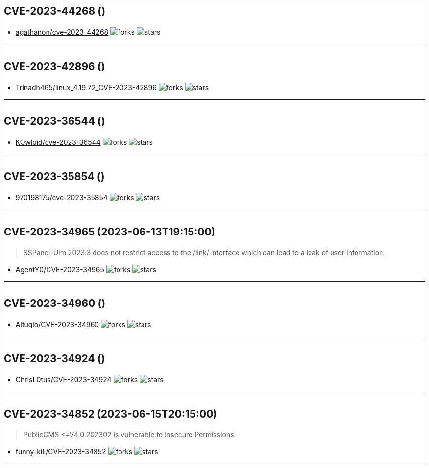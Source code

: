 ## CVE-2023-44268 ()
> 
- [agathanon/cve-2023-44268](https://github.com/agathanon/cve-2023-44268)	<img alt="forks" src="https://img.shields.io/github/forks/agathanon/cve-2023-44268">	<img alt="stars" src="https://img.shields.io/github/stars/agathanon/cve-2023-44268">

---
## CVE-2023-42896 ()
> 
- [Trinadh465/linux_4.19.72_CVE-2023-42896](https://github.com/Trinadh465/linux_4.19.72_CVE-2023-42896)	<img alt="forks" src="https://img.shields.io/github/forks/Trinadh465/linux_4.19.72_CVE-2023-42896">	<img alt="stars" src="https://img.shields.io/github/stars/Trinadh465/linux_4.19.72_CVE-2023-42896">

---
## CVE-2023-36544 ()
> 
- [KOwloid/cve-2023-36544](https://github.com/KOwloid/cve-2023-36544)	<img alt="forks" src="https://img.shields.io/github/forks/KOwloid/cve-2023-36544">	<img alt="stars" src="https://img.shields.io/github/stars/KOwloid/cve-2023-36544">

---
## CVE-2023-35854 ()
> 
- [970198175/cve-2023-35854](https://github.com/970198175/cve-2023-35854)	<img alt="forks" src="https://img.shields.io/github/forks/970198175/cve-2023-35854">	<img alt="stars" src="https://img.shields.io/github/stars/970198175/cve-2023-35854">

---
## CVE-2023-34965 (2023-06-13T19:15:00)
> SSPanel-Uim 2023.3 does not restrict access to the /link/ interface which can lead to a leak of user information.
- [AgentY0/CVE-2023-34965](https://github.com/AgentY0/CVE-2023-34965)	<img alt="forks" src="https://img.shields.io/github/forks/AgentY0/CVE-2023-34965">	<img alt="stars" src="https://img.shields.io/github/stars/AgentY0/CVE-2023-34965">

---
## CVE-2023-34960 ()
> 
- [Aituglo/CVE-2023-34960](https://github.com/Aituglo/CVE-2023-34960)	<img alt="forks" src="https://img.shields.io/github/forks/Aituglo/CVE-2023-34960">	<img alt="stars" src="https://img.shields.io/github/stars/Aituglo/CVE-2023-34960">

---
## CVE-2023-34924 ()
> 
- [ChrisL0tus/CVE-2023-34924](https://github.com/ChrisL0tus/CVE-2023-34924)	<img alt="forks" src="https://img.shields.io/github/forks/ChrisL0tus/CVE-2023-34924">	<img alt="stars" src="https://img.shields.io/github/stars/ChrisL0tus/CVE-2023-34924">

---
## CVE-2023-34852 (2023-06-15T20:15:00)
> PublicCMS <=V4.0.202302 is vulnerable to Insecure Permissions.
- [funny-kill/CVE-2023-34852](https://github.com/funny-kill/CVE-2023-34852)	<img alt="forks" src="https://img.shields.io/github/forks/funny-kill/CVE-2023-34852">	<img alt="stars" src="https://img.shields.io/github/stars/funny-kill/CVE-2023-34852">

---